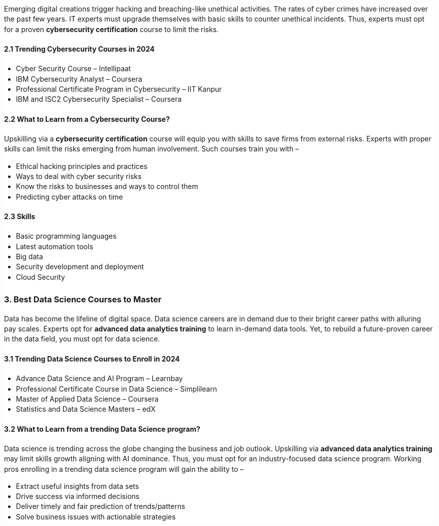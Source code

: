 Emerging digital creations trigger hacking and breaching-like unethical activities. The rates of cyber crimes have increased over the past few years. IT experts must upgrade themselves with basic skills to counter unethical incidents. Thus, experts must opt for a proven <b>cybersecurity certification</b> course to limit the risks.

#### 2.1 Trending Cybersecurity Courses in 2024

- Cyber Security Course – Intellipaat
- IBM Cybersecurity Analyst – Coursera
- Professional Certificate Program in Cybersecurity – IIT Kanpur
- IBM and ISC2 Cybersecurity Specialist – Coursera

#### 2.2 What to Learn from a Cybersecurity Course?

Upskilling via a <b>cybersecurity certification</b> course will equip you with skills to save firms from external risks. Experts with proper skills can limit the risks emerging from human involvement. Such courses train you with –

- Ethical hacking principles and practices
- Ways to deal with cyber security risks
- Know the risks to businesses and ways to control them
- Predicting cyber attacks on time

#### 2.3 Skills

- Basic programming languages
- Latest automation tools
- Big data
- Security development and deployment
- Cloud Security

### 3. Best Data Science Courses to Master

Data has become the lifeline of digital space. Data science careers are in demand due to their bright career paths with alluring pay scales. Experts opt for <b>advanced data analytics training</b> to learn in-demand data tools. Yet, to rebuild a future-proven career in the data field, you must opt for data science.

#### 3.1 Trending Data Science Courses to Enroll in 2024

- Advance Data Science and AI Program – Learnbay
- Professional Certificate Course in Data Science – Simplilearn
- Master of Applied Data Science – Coursera
- Statistics and Data Science Masters – edX

#### 3.2 What to Learn from a trending Data Science program?

Data science is trending across the globe changing the business and job outlook. Upskilling via **advanced data analytics training** may limit skills growth aligning with AI dominance. Thus, you must opt for an industry-focused data science program. Working pros enrolling in a trending data science program will gain the ability to –

- Extract useful insights from data sets
- Drive success via informed decisions
- Deliver timely and fair prediction of trends/patterns
- Solve business issues with actionable strategies

